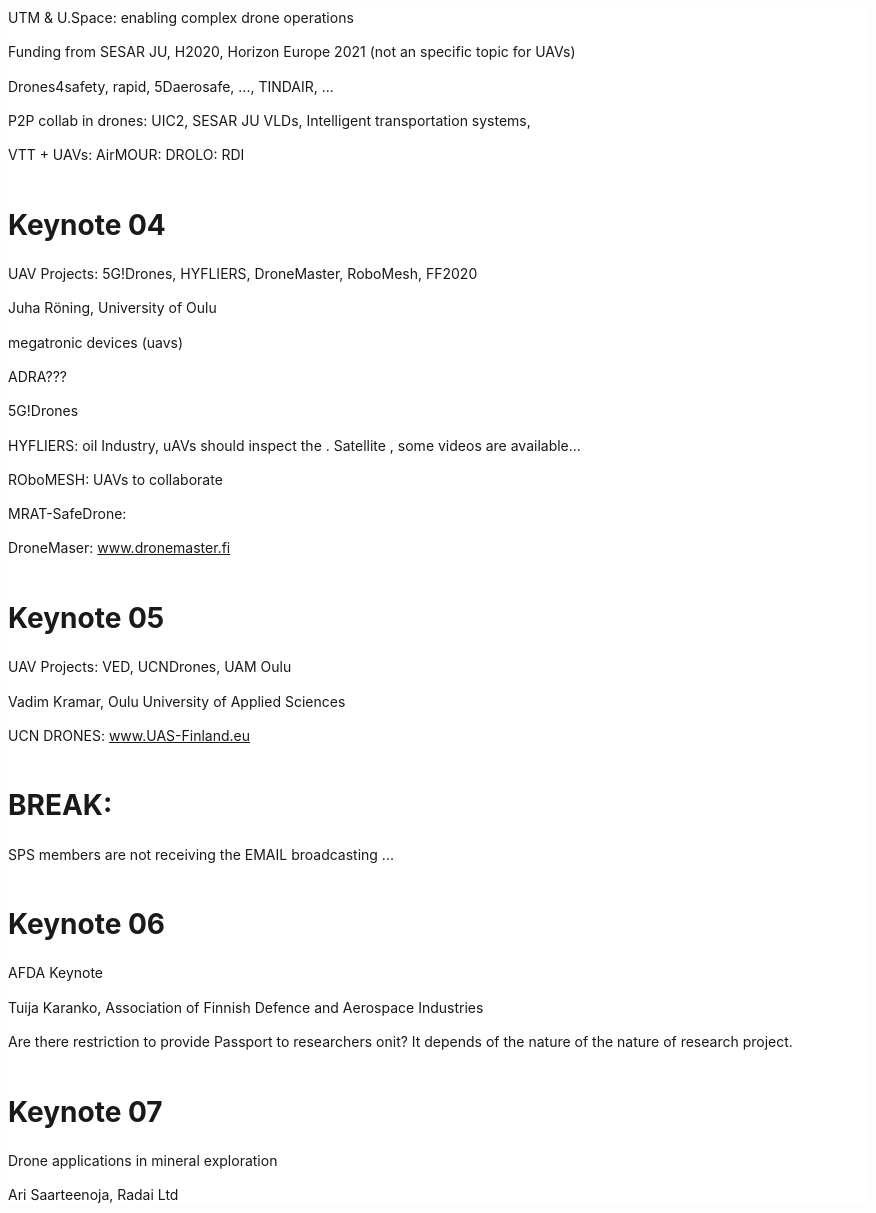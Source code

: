 UTM & U.Space: enabling complex drone operations

Funding from SESAR JU, H2020, Horizon Europe 2021 (not an specific topic for UAVs)

Drones4safety, rapid, 5Daerosafe, ..., TINDAIR, ...

P2P collab in drones: UIC2, SESAR JU VLDs, Intelligent transportation systems, 

VTT + UAVs:
AirMOUR: 
DROLO:  RDI

Keynote 04
======
UAV Projects: 5G!Drones, HYFLIERS, DroneMaster, RoboMesh, FF2020

Juha Röning, University of Oulu


megatronic devices (uavs)

ADRA???

5G!Drones

HYFLIERS: oil Industry, uAVs should inspect the . Satellite , some videos are available...

ROboMESH: UAVs to collaborate

MRAT-SafeDrone: 

DroneMaser: www.dronemaster.fi


Keynote 05
======
UAV Projects: VED, UCNDrones, UAM Oulu

Vadim Kramar, Oulu University of Applied Sciences

UCN DRONES: www.UAS-Finland.eu


BREAK:
=====

SPS members are not receiving the EMAIL broadcasting ...


Keynote 06
=====
AFDA Keynote

Tuija Karanko, Association of Finnish Defence and Aerospace Industries

Are there restriction to provide Passport to researchers onit?
It depends of the nature of the nature of research project. 

Keynote 07
=====
Drone applications in mineral exploration

Ari Saarteenoja, Radai Ltd
